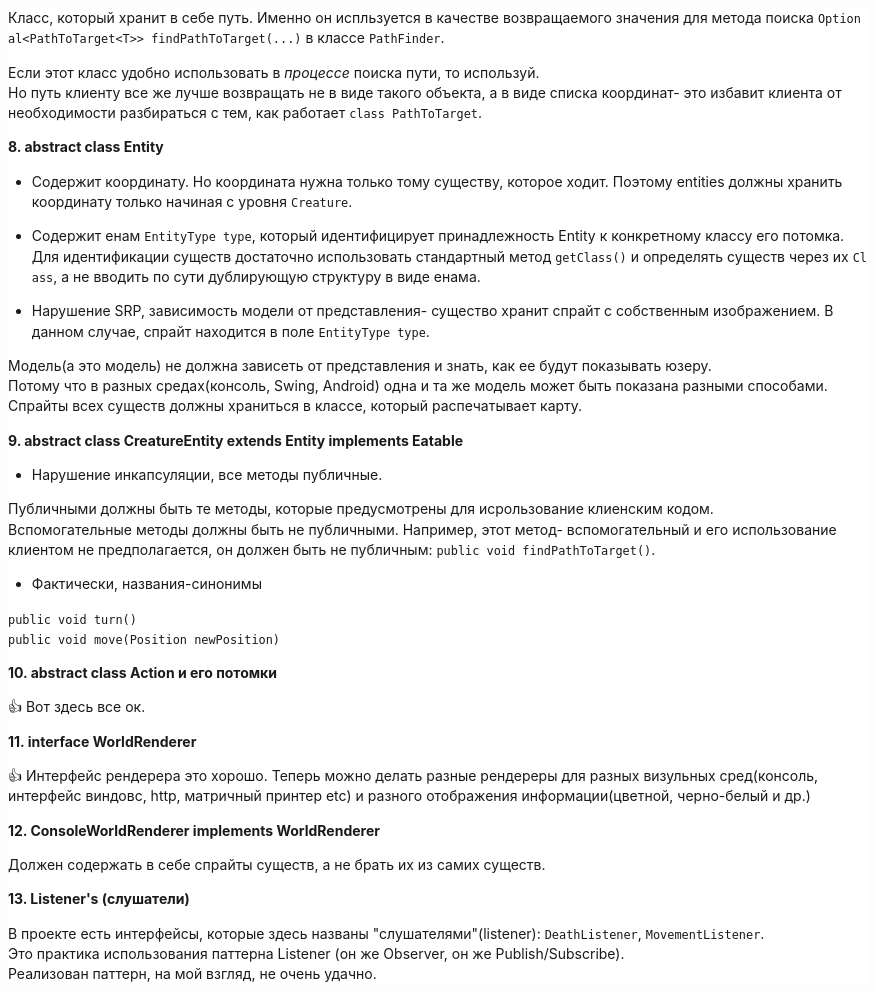Класс, который хранит в себе путь. Именно он испльзуется в качестве возвращаемого значения для метода поиска `Optional<PathToTarget<T>> findPathToTarget(...)` в классе `PathFinder`.  

Если этот класс удобно использовать в *процессе* поиска пути, то используй.  
Но путь клиенту все же лучше возвращать не в виде такого объекта, а в виде списка координат- это избавит клиента от необходимости разбираться с тем, как работает `class PathToTarget`. 

**8. abstract class Entity**

- Содержит координату. Но координата нужна только тому существу, которое ходит. Поэтому entities должны хранить координату только начиная с уровня `Creature`.

- Содержит енам `EntityType type`, который идентифицирует принадлежность Entity к конкретному классу его потомка.
Для идентификации существ достаточно использовать стандартный метод `getClass()` и определять существ через их `Class`, а не вводить по сути дублирующую структуру в виде енама.

- Нарушение SRP, зависимость модели от представления- существо хранит спрайт с собственным изображением. В данном случае, спрайт находится в поле `EntityType type`.  

Модель(а это модель) не должна зависеть от представления и знать, как ее будут показывать юзеру.  
Потому что в разных средах(консоль, Swing, Android) одна и та же модель может быть показана разными способами.  
Спрайты всех существ должны храниться в классе, который распечатывает карту.

**9. abstract class CreatureEntity<T extends Eatable> extends Entity implements Eatable**

- Нарушение инкапсуляции, все методы публичные. 

Публичными должны быть те методы, которые предусмотрены для исрользование клиенским кодом.  
Вспомогательные методы должны быть не публичными. Например, этот метод- вспомогательный и его использование клиентом не предполагается, он должен быть не публичным: `public void findPathToTarget()`.

- Фактически, названия-синонимы
```
public void turn()
public void move(Position newPosition)
```

**10. abstract class Action и его потомки**

👍 Вот здесь все ок.

**11. interface WorldRenderer**

👍 Интерфейс рендерера это хорошо. Теперь можно делать разные рендереры для разных визульных сред(консоль, интерфейс виндовс, http, матричный принтер etc)
и разного отображения информации(цветной, черно-белый и др.)

**12. ConsoleWorldRenderer implements WorldRenderer**

Должен содержать в себе спрайты существ, а не брать их из самих существ.

**13. Listener's (слушатели)**

В проекте есть интерфейсы, которые здесь названы "слушателями"(listener): `DeathListener`, `MovementListener`.  
Это практика использования паттерна Listener (он же Observer, он же Publish/Subscribe).  
Реализован паттерн, на мой взгляд, не очень удачно.
